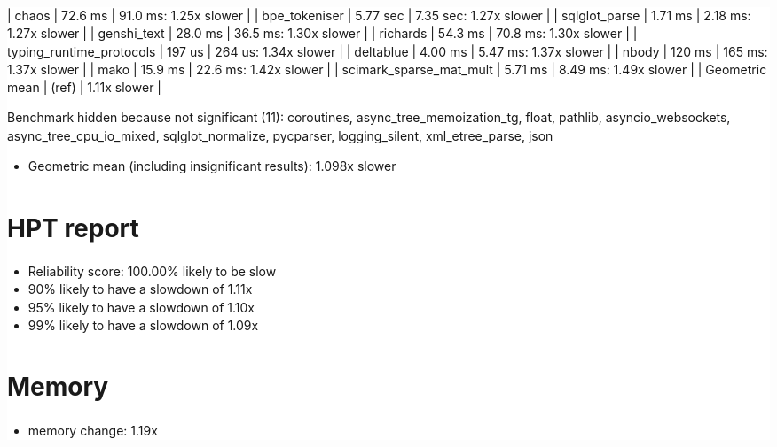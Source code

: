 | chaos                      | 72.6 ms                                                                                                           | 91.0 ms: 1.25x slower                                                                                                   |
| bpe_tokeniser              | 5.77 sec                                                                                                          | 7.35 sec: 1.27x slower                                                                                                  |
| sqlglot_parse              | 1.71 ms                                                                                                           | 2.18 ms: 1.27x slower                                                                                                   |
| genshi_text                | 28.0 ms                                                                                                           | 36.5 ms: 1.30x slower                                                                                                   |
| richards                   | 54.3 ms                                                                                                           | 70.8 ms: 1.30x slower                                                                                                   |
| typing_runtime_protocols   | 197 us                                                                                                            | 264 us: 1.34x slower                                                                                                    |
| deltablue                  | 4.00 ms                                                                                                           | 5.47 ms: 1.37x slower                                                                                                   |
| nbody                      | 120 ms                                                                                                            | 165 ms: 1.37x slower                                                                                                    |
| mako                       | 15.9 ms                                                                                                           | 22.6 ms: 1.42x slower                                                                                                   |
| scimark_sparse_mat_mult    | 5.71 ms                                                                                                           | 8.49 ms: 1.49x slower                                                                                                   |
| Geometric mean             | (ref)                                                                                                             | 1.11x slower                                                                                                            |

Benchmark hidden because not significant (11): coroutines, async_tree_memoization_tg, float, pathlib, asyncio_websockets, async_tree_cpu_io_mixed, sqlglot_normalize, pycparser, logging_silent, xml_etree_parse, json

- Geometric mean (including insignificant results): 1.098x slower

# HPT report

- Reliability score: 100.00% likely to be slow
- 90% likely to have a slowdown of 1.11x
- 95% likely to have a slowdown of 1.10x
- 99% likely to have a slowdown of 1.09x

# Memory
- memory change: 1.19x